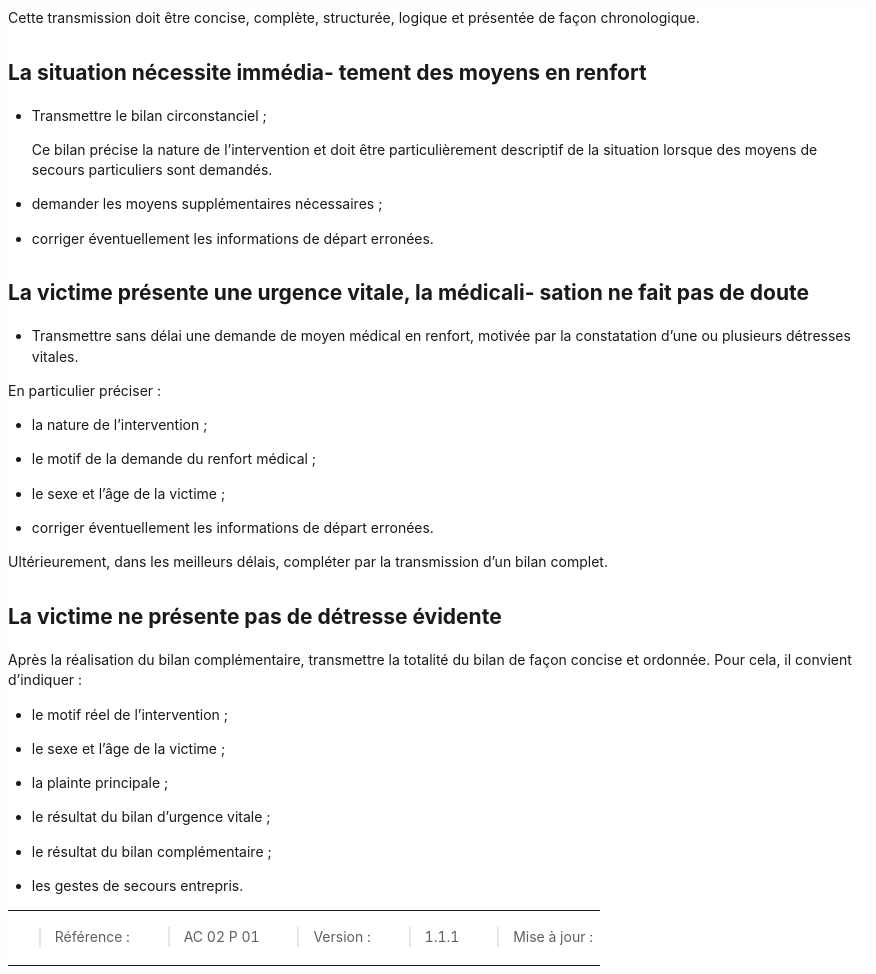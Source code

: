 Cette transmission doit être concise, complète, structurée, logique et
présentée de façon chronologique.

## La situation nécessite immédia- tement des moyens en renfort

- Transmettre le bilan circonstanciel ;

  Ce bilan précise la nature de l’intervention et doit être
  particulièrement descriptif de la situation lorsque des moyens de
  secours particuliers sont demandés.

- demander les moyens supplémentaires nécessaires ;

- corriger éventuellement les informations de départ erronées.

## La victime présente une urgence vitale, la médicali- sation ne fait pas de doute

- Transmettre sans délai une demande de moyen médical en renfort,
  motivée par la constatation d’une ou plusieurs détresses vitales.

En particulier préciser :

- la nature de l’intervention ;

- le motif de la demande du renfort médical ;

- le sexe et l’âge de la victime ;

- corriger éventuellement les informations de départ erronées.

Ultérieurement, dans les meilleurs délais, compléter par la
transmission d’un bilan complet.

## La victime ne présente pas de détresse évidente

Après la réalisation du bilan complémentaire, transmettre la totalité
du bilan de façon concise et ordonnée. Pour cela, il convient
d’indiquer :

- le motif réel de l’intervention ;

- le sexe et l’âge de la victime ;

- la plainte principale ;

- le résultat du bilan d’urgence vitale ;

- le résultat du bilan complémentaire ;

- les gestes de secours entrepris.

<table>
<tbody>
<tr class="odd">
<td><blockquote>
<p>Référence :</p>
</blockquote></td>
<td><blockquote>
<p>AC 02 P 01</p>
</blockquote></td>
<td><blockquote>
<p>Version :</p>
</blockquote></td>
<td><blockquote>
<p>1.1.1</p>
</blockquote></td>
<td><blockquote>
<p>Mise à jour :</p>